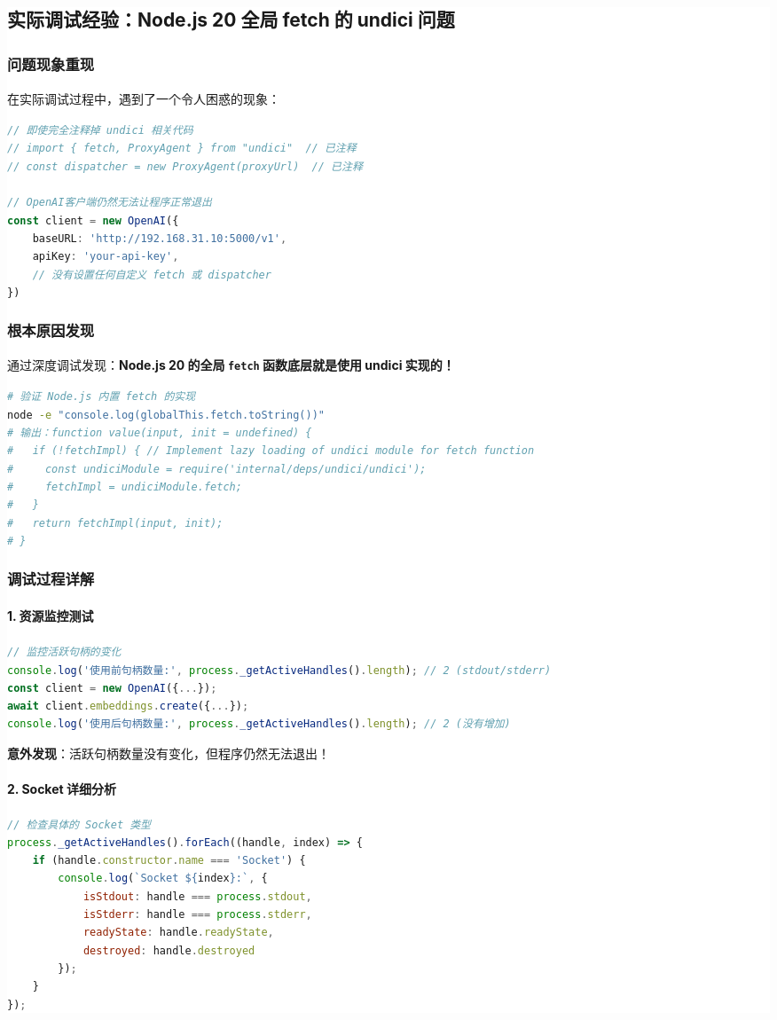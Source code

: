 ## 实际调试经验：Node.js 20 全局 fetch 的 undici 问题

### 问题现象重现

在实际调试过程中，遇到了一个令人困惑的现象：

```typescript
// 即使完全注释掉 undici 相关代码
// import { fetch, ProxyAgent } from "undici"  // 已注释
// const dispatcher = new ProxyAgent(proxyUrl)  // 已注释

// OpenAI客户端仍然无法让程序正常退出
const client = new OpenAI({
    baseURL: 'http://192.168.31.10:5000/v1',
    apiKey: 'your-api-key',
    // 没有设置任何自定义 fetch 或 dispatcher
})
```

### 根本原因发现

通过深度调试发现：**Node.js 20 的全局 `fetch` 函数底层就是使用 undici 实现的！**

```bash
# 验证 Node.js 内置 fetch 的实现
node -e "console.log(globalThis.fetch.toString())"
# 输出：function value(input, init = undefined) {
#   if (!fetchImpl) { // Implement lazy loading of undici module for fetch function
#     const undiciModule = require('internal/deps/undici/undici');
#     fetchImpl = undiciModule.fetch;
#   }
#   return fetchImpl(input, init);
# }
```

### 调试过程详解

#### 1. 资源监控测试

```javascript
// 监控活跃句柄的变化
console.log('使用前句柄数量:', process._getActiveHandles().length); // 2 (stdout/stderr)
const client = new OpenAI({...});
await client.embeddings.create({...});
console.log('使用后句柄数量:', process._getActiveHandles().length); // 2 (没有增加)
```

**意外发现**：活跃句柄数量没有变化，但程序仍然无法退出！

#### 2. Socket 详细分析

```javascript
// 检查具体的 Socket 类型
process._getActiveHandles().forEach((handle, index) => {
    if (handle.constructor.name === 'Socket') {
        console.log(`Socket ${index}:`, {
            isStdout: handle === process.stdout,
            isStderr: handle === process.stderr,
            readyState: handle.readyState,
            destroyed: handle.destroyed
        });
    }
});
```
